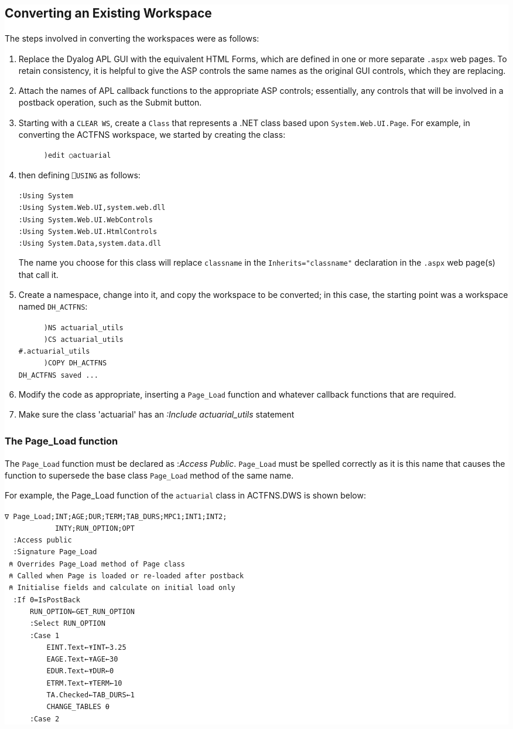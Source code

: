## Converting an Existing Workspace

The steps involved in converting the workspaces were as follows:

1. Replace the Dyalog APL GUI with the equivalent HTML Forms, which are defined in one or more separate `.aspx` web pages. To retain consistency, it is helpful to give the ASP controls the same names as the original GUI controls, which they are replacing.
2. Attach the names of APL callback functions to the appropriate ASP controls; essentially, any controls that will be involved in a postback operation, such as the Submit button. 
3. Starting with a `CLEAR WS`, create a `Class` that represents a .NET class based upon `System.Web.UI.Page`. For example, in converting the ACTFNS workspace, we started by creating the class:
    ```apl
          )edit ○actuarial
    ```

4. then defining `⎕USING` as follows:
    ```apl
    :Using System                      
    :Using System.Web.UI,system.web.dll
    :Using System.Web.UI.WebControls      
    :Using System.Web.UI.HtmlControls     
    :Using System.Data,system.data.dll 
    ```
    The name you choose for this class will replace `classname` in the `Inherits="classname"` declaration in the `.aspx` web page(s) that call it.

5. Create a namespace, change into it, and copy the workspace to be converted; in this case, the starting point was a workspace named `DH_ACTFNS`:
    ```apl
          )NS actuarial_utils
          )CS actuarial_utils
    #.actuarial_utils
          )COPY DH_ACTFNS
    DH_ACTFNS saved ...
    ```

6. Modify the code as appropriate, inserting a `Page_Load` function and whatever callback functions that are required.
7. Make sure the class 'actuarial' has an *:Include actuarial_utils* statement

### The Page_Load function

The `Page_Load` function must be declared as :*Access Public*. `Page_Load` must be spelled correctly as it is this name that causes the function to supersede the base class `Page_Load` method of the same name.

For example, the Page_Load function of the `actuarial` class in ACTFNS.DWS is shown below:
```apl
∇ Page_Load;INT;AGE;DUR;TERM;TAB_DURS;MPC1;INT1;INT2;
            INTY;RUN_OPTION;OPT
  :Access public
  :Signature Page_Load
 ⍝ Overrides Page_Load method of Page class
 ⍝ Called when Page is loaded or re-loaded after postback
 ⍝ Initialise fields and calculate on initial load only
  :If 0=IsPostBack
      RUN_OPTION←GET_RUN_OPTION
      :Select RUN_OPTION
      :Case 1
          EINT.Text←⍕INT←3.25
          EAGE.Text←⍕AGE←30
          EDUR.Text←⍕DUR←0
          ETRM.Text←⍕TERM←10
          TA.Checked←TAB_DURS←1
          CHANGE_TABLES ⍬
      :Case 2
```